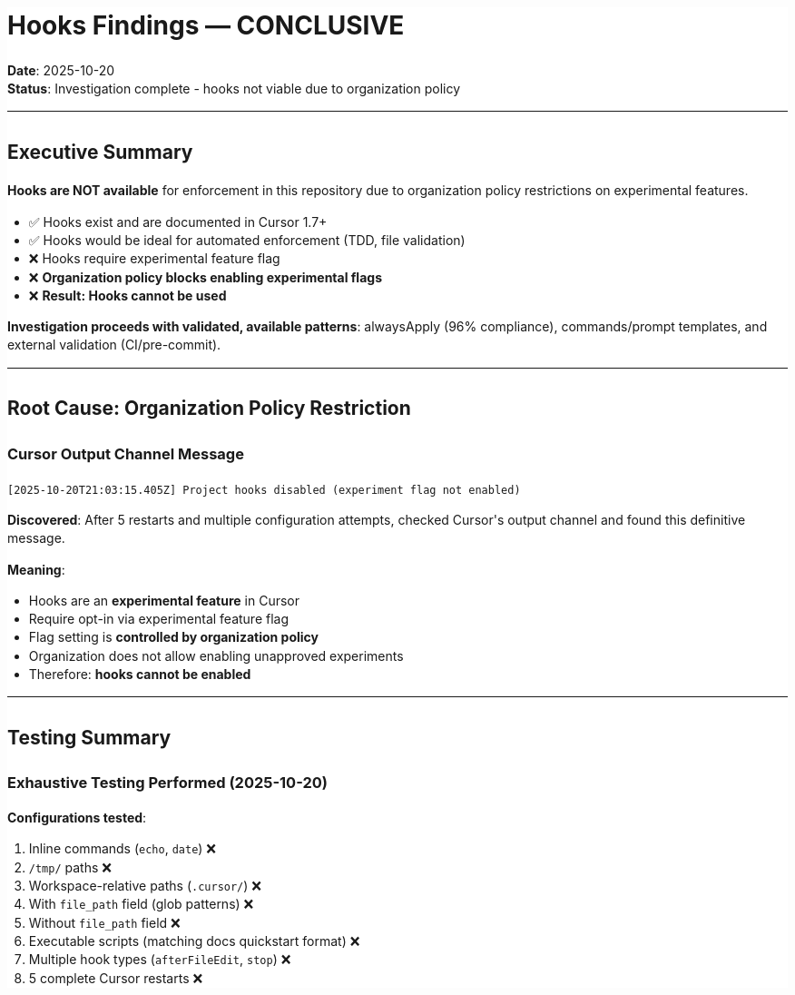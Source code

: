 # Hooks Findings — CONCLUSIVE

**Date**: 2025-10-20  
**Status**: Investigation complete - hooks not viable due to organization policy

---

## Executive Summary

**Hooks are NOT available** for enforcement in this repository due to organization policy restrictions on experimental features.

- ✅ Hooks exist and are documented in Cursor 1.7+
- ✅ Hooks would be ideal for automated enforcement (TDD, file validation)
- ❌ Hooks require experimental feature flag
- ❌ **Organization policy blocks enabling experimental flags**
- ❌ **Result: Hooks cannot be used**

**Investigation proceeds with validated, available patterns**: alwaysApply (96% compliance), commands/prompt templates, and external validation (CI/pre-commit).

---

## Root Cause: Organization Policy Restriction

### Cursor Output Channel Message

```
[2025-10-20T21:03:15.405Z] Project hooks disabled (experiment flag not enabled)
```

**Discovered**: After 5 restarts and multiple configuration attempts, checked Cursor's output channel and found this definitive message.

**Meaning**:

- Hooks are an **experimental feature** in Cursor
- Require opt-in via experimental feature flag
- Flag setting is **controlled by organization policy**
- Organization does not allow enabling unapproved experiments
- Therefore: **hooks cannot be enabled**

---

## Testing Summary

### Exhaustive Testing Performed (2025-10-20)

**Configurations tested**:

1. Inline commands (`echo`, `date`) ❌
2. `/tmp/` paths ❌
3. Workspace-relative paths (`.cursor/`) ❌
4. With `file_path` field (glob patterns) ❌
5. Without `file_path` field ❌
6. Executable scripts (matching docs quickstart format) ❌
7. Multiple hook types (`afterFileEdit`, `stop`) ❌
8. 5 complete Cursor restarts ❌
